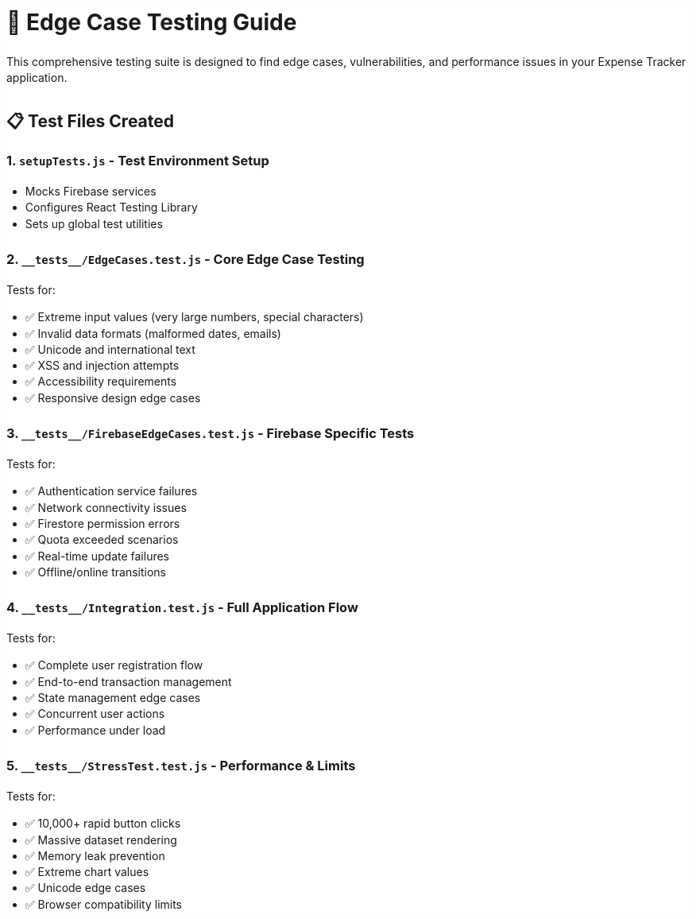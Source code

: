 # 🧪 Edge Case Testing Guide

This comprehensive testing suite is designed to find edge cases, vulnerabilities, and performance issues in your Expense Tracker application.

## 📋 Test Files Created

### 1. `setupTests.js` - Test Environment Setup
- Mocks Firebase services
- Configures React Testing Library
- Sets up global test utilities

### 2. `__tests__/EdgeCases.test.js` - Core Edge Case Testing
Tests for:
- ✅ Extreme input values (very large numbers, special characters)
- ✅ Invalid data formats (malformed dates, emails)
- ✅ Unicode and international text
- ✅ XSS and injection attempts
- ✅ Accessibility requirements
- ✅ Responsive design edge cases

### 3. `__tests__/FirebaseEdgeCases.test.js` - Firebase Specific Tests
Tests for:
- ✅ Authentication service failures
- ✅ Network connectivity issues
- ✅ Firestore permission errors
- ✅ Quota exceeded scenarios
- ✅ Real-time update failures
- ✅ Offline/online transitions

### 4. `__tests__/Integration.test.js` - Full Application Flow
Tests for:
- ✅ Complete user registration flow
- ✅ End-to-end transaction management
- ✅ State management edge cases
- ✅ Concurrent user actions
- ✅ Performance under load

### 5. `__tests__/StressTest.test.js` - Performance & Limits
Tests for:
- ✅ 10,000+ rapid button clicks
- ✅ Massive dataset rendering
- ✅ Memory leak prevention
- ✅ Extreme chart values
- ✅ Unicode edge cases
- ✅ Browser compatibility limits
